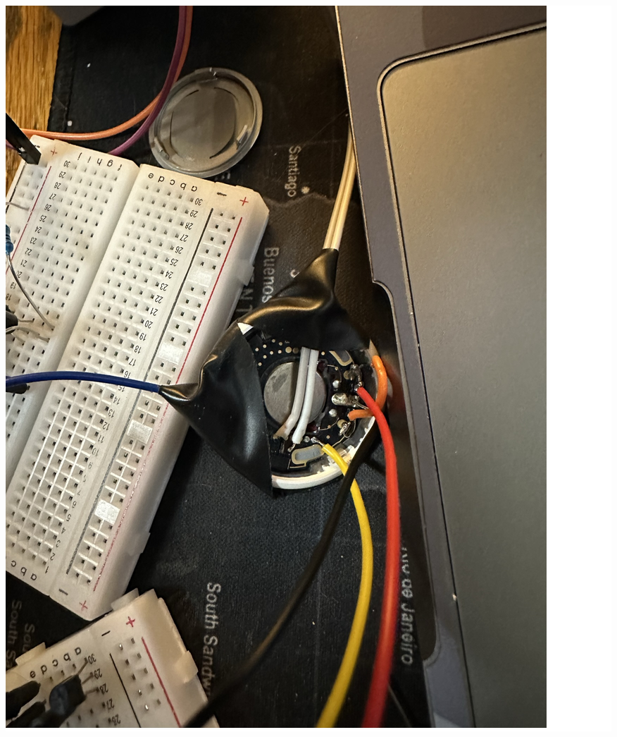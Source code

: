 ![Close Up Photo of Airtag soldering](https://github.com/scmerrill/airtag-glitcher-learning/blob/main/Assets/875E6844-1E08-4AA7-81BA-10CC482CAB26_1_102_o.jpeg)
